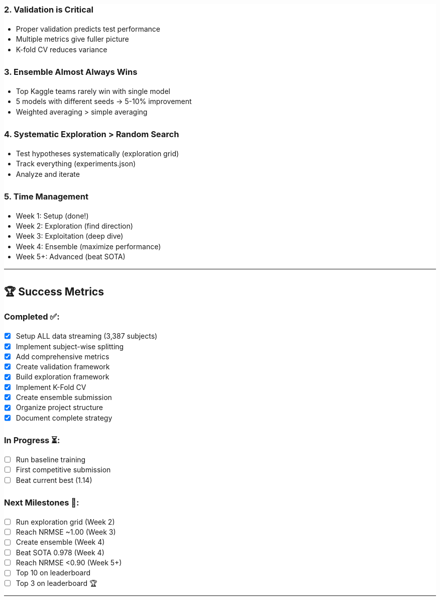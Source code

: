 ### 2. Validation is Critical
- Proper validation predicts test performance
- Multiple metrics give fuller picture
- K-fold CV reduces variance

### 3. Ensemble Almost Always Wins
- Top Kaggle teams rarely win with single model
- 5 models with different seeds → 5-10% improvement
- Weighted averaging > simple averaging

### 4. Systematic Exploration > Random Search
- Test hypotheses systematically (exploration grid)
- Track everything (experiments.json)
- Analyze and iterate

### 5. Time Management
- Week 1: Setup (done!)
- Week 2: Exploration (find direction)
- Week 3: Exploitation (deep dive)
- Week 4: Ensemble (maximize performance)
- Week 5+: Advanced (beat SOTA)

---

## 🏆 Success Metrics

### Completed ✅:
- [x] Setup ALL data streaming (3,387 subjects)
- [x] Implement subject-wise splitting
- [x] Add comprehensive metrics
- [x] Create validation framework
- [x] Build exploration framework
- [x] Implement K-Fold CV
- [x] Create ensemble submission
- [x] Organize project structure
- [x] Document complete strategy

### In Progress ⏳:
- [ ] Run baseline training
- [ ] First competitive submission
- [ ] Beat current best (1.14)

### Next Milestones 🎯:
- [ ] Run exploration grid (Week 2)
- [ ] Reach NRMSE ~1.00 (Week 3)
- [ ] Create ensemble (Week 4)
- [ ] Beat SOTA 0.978 (Week 4)
- [ ] Reach NRMSE <0.90 (Week 5+)
- [ ] Top 10 on leaderboard
- [ ] Top 3 on leaderboard 🏆

---